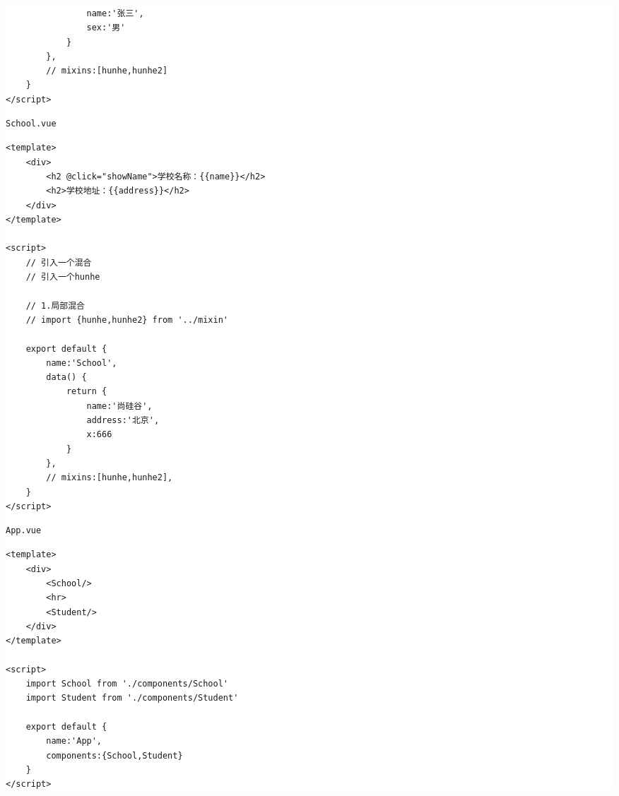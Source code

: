 ```vue
				name:'张三',
				sex:'男'
			}
		},
		// mixins:[hunhe,hunhe2]
	}
</script>
```

`School.vue`

```vue
<template>
	<div>
		<h2 @click="showName">学校名称：{{name}}</h2>
		<h2>学校地址：{{address}}</h2>
	</div>
</template>

<script>
    // 引入一个混合
	// 引入一个hunhe

	// 1.局部混合
	// import {hunhe,hunhe2} from '../mixin'

	export default {
		name:'School',
		data() {
			return {
				name:'尚硅谷',
				address:'北京',
				x:666
			}
		},
		// mixins:[hunhe,hunhe2],
	}
</script>
```

`App.vue`

```vue
<template>
	<div>
		<School/>
		<hr>
		<Student/>
	</div>
</template>

<script>
	import School from './components/School'
	import Student from './components/Student'

	export default {
		name:'App',
		components:{School,Student}
	}
</script>
```
